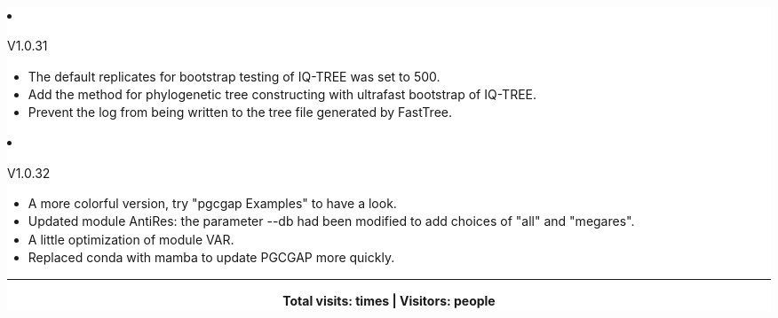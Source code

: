 <li>
<p>V1.0.31</p>
<ul>
<li>The default replicates for bootstrap testing of IQ-TREE was set to 500.</li>
<li>Add the method for phylogenetic tree constructing with ultrafast bootstrap of IQ-TREE.</li>
<li>Prevent the log from being written to the tree file generated by FastTree.</li>
</ul>
</li>

<li>
<p>V1.0.32</p>
<ul>
<li>A more colorful version, try "pgcgap Examples" to have a look.</li>
<li>Updated module AntiRes: the parameter --db had been modified to add choices of "all" and "megares".</li>
<li>A little optimization of module VAR.</li>
<li>Replaced conda with mamba to update PGCGAP more quickly.</li>
</ul>
</li>

</ul>
<hr />
<p><center><strong>
<script async src="//busuanzi.ibruce.info/busuanzi/2.3/busuanzi.pure.mini.js"></script>
<span id="busuanzi_container_site_pv">Total visits: <span id="busuanzi_value_site_pv"></span> times</span>
<span class="post-meta-divider">|</span>
<span id="busuanzi_container_site_uv">Visitors: <span id="busuanzi_value_site_uv"></span> people</span>
</strong></center></p>

</body>
</html>


